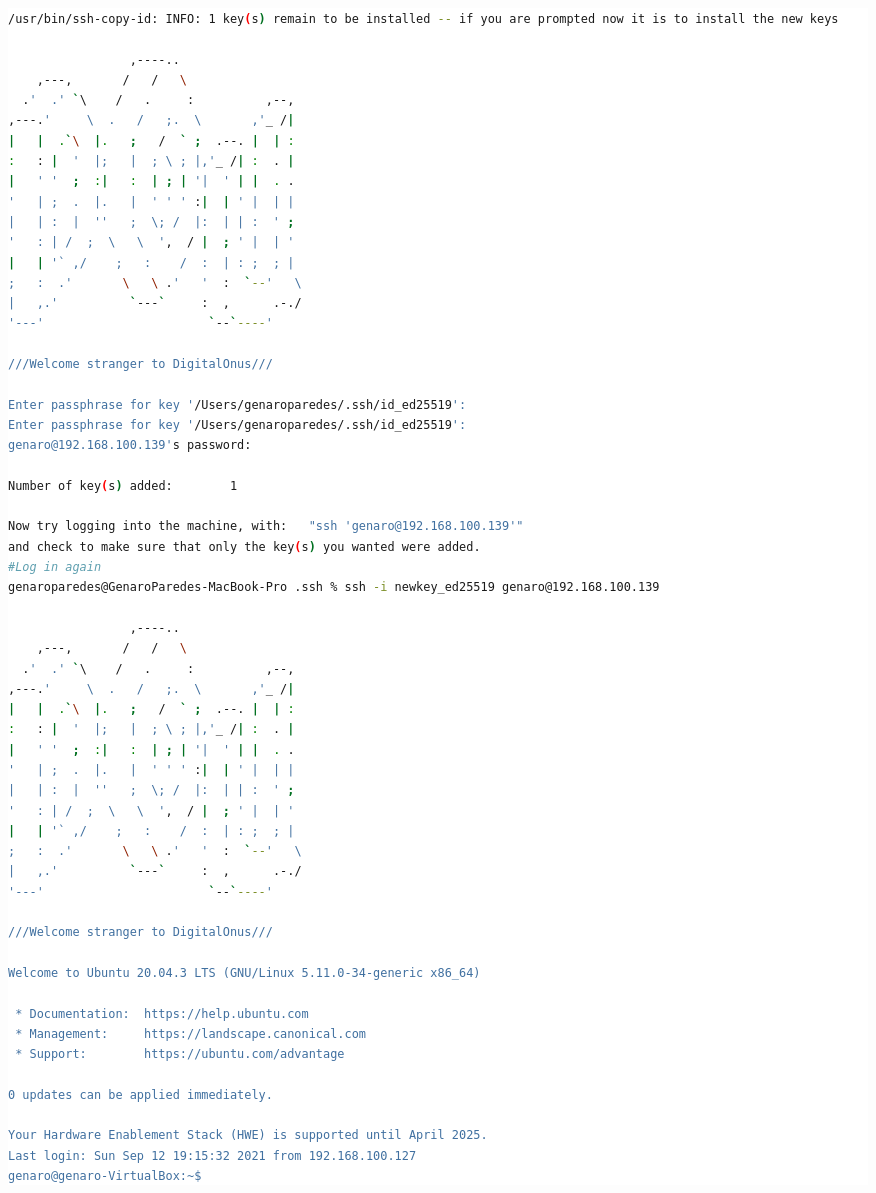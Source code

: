 ```bash
/usr/bin/ssh-copy-id: INFO: 1 key(s) remain to be installed -- if you are prompted now it is to install the new keys
                                          
                 ,----..                  
    ,---,       /   /   \                 
  .'  .' `\    /   .     :          ,--,  
,---.'     \  .   /   ;.  \       ,'_ /|  
|   |  .`\  |.   ;   /  ` ;  .--. |  | :  
:   : |  '  |;   |  ; \ ; |,'_ /| :  . |  
|   ' '  ;  :|   :  | ; | '|  ' | |  . .  
'   | ;  .  |.   |  ' ' ' :|  | ' |  | |  
|   | :  |  ''   ;  \; /  |:  | | :  ' ;  
'   : | /  ;  \   \  ',  / |  ; ' |  | '  
|   | '` ,/    ;   :    /  :  | : ;  ; |  
;   :  .'       \   \ .'   '  :  `--'   \ 
|   ,.'          `---`     :  ,      .-./ 
'---'                       `--`----'     
                                          
///Welcome stranger to DigitalOnus///

Enter passphrase for key '/Users/genaroparedes/.ssh/id_ed25519': 
Enter passphrase for key '/Users/genaroparedes/.ssh/id_ed25519': 
genaro@192.168.100.139's password: 

Number of key(s) added:        1

Now try logging into the machine, with:   "ssh 'genaro@192.168.100.139'"
and check to make sure that only the key(s) you wanted were added.
#Log in again
genaroparedes@GenaroParedes-MacBook-Pro .ssh % ssh -i newkey_ed25519 genaro@192.168.100.139 
                                          
                 ,----..                  
    ,---,       /   /   \                 
  .'  .' `\    /   .     :          ,--,  
,---.'     \  .   /   ;.  \       ,'_ /|  
|   |  .`\  |.   ;   /  ` ;  .--. |  | :  
:   : |  '  |;   |  ; \ ; |,'_ /| :  . |  
|   ' '  ;  :|   :  | ; | '|  ' | |  . .  
'   | ;  .  |.   |  ' ' ' :|  | ' |  | |  
|   | :  |  ''   ;  \; /  |:  | | :  ' ;  
'   : | /  ;  \   \  ',  / |  ; ' |  | '  
|   | '` ,/    ;   :    /  :  | : ;  ; |  
;   :  .'       \   \ .'   '  :  `--'   \ 
|   ,.'          `---`     :  ,      .-./ 
'---'                       `--`----'     
                                          
///Welcome stranger to DigitalOnus///

Welcome to Ubuntu 20.04.3 LTS (GNU/Linux 5.11.0-34-generic x86_64)

 * Documentation:  https://help.ubuntu.com
 * Management:     https://landscape.canonical.com
 * Support:        https://ubuntu.com/advantage

0 updates can be applied immediately.

Your Hardware Enablement Stack (HWE) is supported until April 2025.
Last login: Sun Sep 12 19:15:32 2021 from 192.168.100.127
genaro@genaro-VirtualBox:~$ 

```